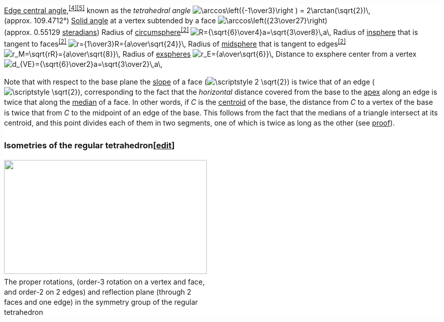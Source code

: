 <tr>
<td><a href="/wiki/Tetrahedral_molecular_geometry" title="Tetrahedral molecular geometry">Edge central angle</a>,<sup id="cite_ref-4" class="reference"><a href="#cite_note-4"><span>[</span>4<span>]</span></a></sup><sup id="cite_ref-5" class="reference"><a href="#cite_note-5"><span>[</span>5<span>]</span></a></sup> known as the <i>tetrahedral angle</i>
</td>
<td align="center"><img class="mwe-math-fallback-image-inline tex" alt="\arccos\left({-1\over3}\right ) = 2\arctan(\sqrt{2})\," src="//upload.wikimedia.org/math/c/9/7/c97bb3cb7ccd337a43345eca041439fe.png" /><br>(approx. 109.4712°)
</td></tr>
<tr>
<td><a href="/wiki/Solid_angle" title="Solid angle">Solid angle</a> at a vertex subtended by a face
</td>
<td align="center"><img class="mwe-math-fallback-image-inline tex" alt="\arccos\left({23\over27}\right)" src="//upload.wikimedia.org/math/7/1/7/717bac18b512f8a13957f0aa0158b65a.png" /><br>(approx. 0.55129 <a href="/wiki/Steradian" title="Steradian">steradians</a>)
</td></tr>
<tr>
<td>Radius of <a href="/wiki/Circumsphere" title="Circumsphere" class="mw-redirect">circumsphere</a><sup id="cite_ref-Cox_2-3" class="reference"><a href="#cite_note-Cox-2"><span>[</span>2<span>]</span></a></sup>
</td>
<td align="center"><img class="mwe-math-fallback-image-inline tex" alt="R={\sqrt{6}\over4}a=\sqrt{3\over8}\,a\," src="//upload.wikimedia.org/math/0/4/6/0467aa26adfcb7a6cb87cd5dd430b362.png" />
</td></tr>
<tr>
<td>Radius of <a href="/wiki/Insphere" title="Insphere" class="mw-redirect">insphere</a> that is tangent to faces<sup id="cite_ref-Cox_2-4" class="reference"><a href="#cite_note-Cox-2"><span>[</span>2<span>]</span></a></sup>
</td>
<td align="center"><img class="mwe-math-fallback-image-inline tex" alt="r={1\over3}R={a\over\sqrt{24}}\," src="//upload.wikimedia.org/math/3/0/3/303088cfb41ac263f39e369c36576407.png" />
</td></tr>
<tr>
<td>Radius of <a href="/wiki/Midsphere" title="Midsphere">midsphere</a> that is tangent to edges<sup id="cite_ref-Cox_2-5" class="reference"><a href="#cite_note-Cox-2"><span>[</span>2<span>]</span></a></sup>
</td>
<td align="center"><img class="mwe-math-fallback-image-inline tex" alt="r_M=\sqrt{rR}={a\over\sqrt{8}}\," src="//upload.wikimedia.org/math/5/b/d/5bd31cb2a03609d4d8990c276abf424d.png" />
</td></tr>
<tr>
<td>Radius of <a href="/wiki/Exsphere_(polyhedra)" title="Exsphere (polyhedra)">exspheres</a>
</td>
<td align="center"><img class="mwe-math-fallback-image-inline tex" alt="r_E={a\over\sqrt{6}}\," src="//upload.wikimedia.org/math/b/6/9/b69d7e77d2561e65a90b13c82ca9406f.png" />
</td></tr>
<tr>
<td>Distance to exsphere center from a vertex
</td>
<td align="center"><img class="mwe-math-fallback-image-inline tex" alt="d_{VE}={\sqrt{6}\over2}a=\sqrt{3\over2}\,a\," src="//upload.wikimedia.org/math/b/0/0/b00f2a5b33b30afdcfc3ac8bbbcbf716.png" />
</td></tr></table>
<p>Note that with respect to the base plane the <a href="/wiki/Slope" title="Slope">slope</a> of a face (<img class="mwe-math-fallback-image-inline tex" alt="\scriptstyle 2 \sqrt{2}" src="//upload.wikimedia.org/math/5/8/b/58bc3f5805cca4091da83a39169d1bcd.png" />) is twice that of an edge (<img class="mwe-math-fallback-image-inline tex" alt="\scriptstyle \sqrt{2}" src="//upload.wikimedia.org/math/b/f/c/bfc552de0f2e3353d96542d0e6382405.png" />), corresponding to the fact that the <i>horizontal</i> distance covered from the base to the <a href="/wiki/Apex_(geometry)" title="Apex (geometry)">apex</a> along an edge is twice that along the <a href="/wiki/Median_(geometry)" title="Median (geometry)">median</a> of a face. In other words, if <i>C</i> is the <a href="/wiki/Centroid" title="Centroid">centroid</a> of the base, the distance from <i>C</i> to a vertex of the base is twice that from <i>C</i> to the midpoint of an edge of the base. This follows from the fact that the medians of a triangle intersect at its centroid, and this point divides each of them in two segments, one of which is twice as long as the other (see <a href="/wiki/Centroid#Proof_that_the_centroid_of_a_triangle_divides_each_median_in_the_ratio_2:1" title="Centroid">proof</a>).
</p>
<h3><span class="mw-headline" id="Isometries_of_the_regular_tetrahedron">Isometries of the regular tetrahedron</span><span class="mw-editsection"><span class="mw-editsection-bracket">[</span><a href="/w/index.php?title=Tetrahedron&amp;action=edit&amp;section=3" title="Edit section: Isometries of the regular tetrahedron">edit</a><span class="mw-editsection-bracket">]</span></span></h3>
<div class="thumb tright"><div class="thumbinner" style="width:402px;"><a href="/wiki/File:Symmetries_of_the_tetrahedron.svg" class="image"><img alt="" src="//upload.wikimedia.org/wikipedia/commons/thumb/3/37/Symmetries_of_the_tetrahedron.svg/400px-Symmetries_of_the_tetrahedron.svg.png" width="400" height="225" class="thumbimage" srcset="//upload.wikimedia.org/wikipedia/commons/thumb/3/37/Symmetries_of_the_tetrahedron.svg/600px-Symmetries_of_the_tetrahedron.svg.png 1.5x, //upload.wikimedia.org/wikipedia/commons/thumb/3/37/Symmetries_of_the_tetrahedron.svg/800px-Symmetries_of_the_tetrahedron.svg.png 2x" data-file-width="1920" data-file-height="1080" /></a>  <div class="thumbcaption"><div class="magnify"><a href="/wiki/File:Symmetries_of_the_tetrahedron.svg" class="internal" title="Enlarge"></a></div>The proper rotations, (order-3 rotation on a vertex and face, and order-2 on 2 edges) and reflection plane (through 2 faces and one edge) in the symmetry group of the regular tetrahedron</div></div></div>